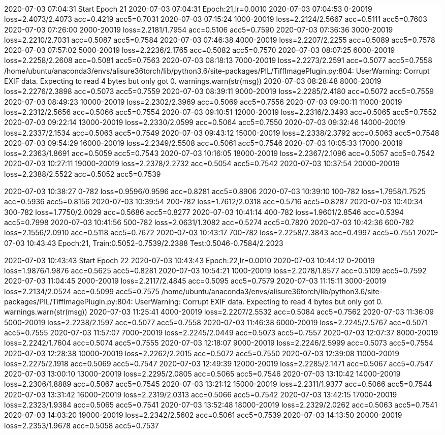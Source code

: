 2020-07-03 07:04:31 Start Epoch 21
2020-07-03 07:04:31 Epoch:21,lr=0.0010
2020-07-03 07:04:53 0-20019 loss=2.4073/2.4073 acc=0.4219 acc5=0.7031
2020-07-03 07:15:24 1000-20019 loss=2.2124/2.5667 acc=0.5111 acc5=0.7603
2020-07-03 07:26:00 2000-20019 loss=2.2181/1.7954 acc=0.5106 acc5=0.7590
2020-07-03 07:36:36 3000-20019 loss=2.2210/2.7031 acc=0.5087 acc5=0.7584
2020-07-03 07:46:38 4000-20019 loss=2.2207/2.2255 acc=0.5089 acc5=0.7578
2020-07-03 07:57:02 5000-20019 loss=2.2236/2.1765 acc=0.5082 acc5=0.7570
2020-07-03 08:07:25 6000-20019 loss=2.2258/2.2608 acc=0.5081 acc5=0.7563
2020-07-03 08:18:13 7000-20019 loss=2.2273/2.2591 acc=0.5077 acc5=0.7558
/home/ubuntu/anaconda3/envs/alisure36torch/lib/python3.6/site-packages/PIL/TiffImagePlugin.py:804: UserWarning: Corrupt EXIF data.  Expecting to read 4 bytes but only got 0. 
  warnings.warn(str(msg))
2020-07-03 08:28:48 8000-20019 loss=2.2276/2.3898 acc=0.5073 acc5=0.7559
2020-07-03 08:39:11 9000-20019 loss=2.2285/2.4180 acc=0.5072 acc5=0.7559
2020-07-03 08:49:23 10000-20019 loss=2.2302/2.3969 acc=0.5069 acc5=0.7556
2020-07-03 09:00:11 11000-20019 loss=2.2312/2.5656 acc=0.5066 acc5=0.7554
2020-07-03 09:10:51 12000-20019 loss=2.2316/2.3493 acc=0.5065 acc5=0.7552
2020-07-03 09:22:14 13000-20019 loss=2.2330/2.0599 acc=0.5064 acc5=0.7550
2020-07-03 09:32:46 14000-20019 loss=2.2337/2.1534 acc=0.5063 acc5=0.7549
2020-07-03 09:43:12 15000-20019 loss=2.2338/2.3792 acc=0.5063 acc5=0.7548
2020-07-03 09:54:29 16000-20019 loss=2.2349/2.5508 acc=0.5061 acc5=0.7546
2020-07-03 10:05:33 17000-20019 loss=2.2363/1.8691 acc=0.5059 acc5=0.7543
2020-07-03 10:16:05 18000-20019 loss=2.2367/2.1096 acc=0.5057 acc5=0.7542
2020-07-03 10:27:11 19000-20019 loss=2.2378/2.2732 acc=0.5054 acc5=0.7542
2020-07-03 10:37:54 20000-20019 loss=2.2388/2.5522 acc=0.5052 acc5=0.7539

2020-07-03 10:38:27 0-782 loss=0.9596/0.9596 acc=0.8281 acc5=0.8906
2020-07-03 10:39:10 100-782 loss=1.7958/1.7525 acc=0.5936 acc5=0.8156
2020-07-03 10:39:54 200-782 loss=1.7612/2.0318 acc=0.5716 acc5=0.8287
2020-07-03 10:40:34 300-782 loss=1.7750/2.0029 acc=0.5686 acc5=0.8277
2020-07-03 10:41:14 400-782 loss=1.9601/2.8546 acc=0.5394 acc5=0.7998
2020-07-03 10:41:56 500-782 loss=2.0631/1.3082 acc=0.5274 acc5=0.7820
2020-07-03 10:42:36 600-782 loss=2.1556/2.0910 acc=0.5118 acc5=0.7672
2020-07-03 10:43:17 700-782 loss=2.2258/2.3843 acc=0.4997 acc5=0.7551
2020-07-03 10:43:43 Epoch:21, Train:0.5052-0.7539/2.2388 Test:0.5046-0.7584/2.2023

2020-07-03 10:43:43 Start Epoch 22
2020-07-03 10:43:43 Epoch:22,lr=0.0010
2020-07-03 10:44:12 0-20019 loss=1.9876/1.9876 acc=0.5625 acc5=0.8281
2020-07-03 10:54:21 1000-20019 loss=2.2078/1.8577 acc=0.5109 acc5=0.7592
2020-07-03 11:04:45 2000-20019 loss=2.2117/2.4845 acc=0.5095 acc5=0.7579
2020-07-03 11:15:11 3000-20019 loss=2.2134/2.0524 acc=0.5099 acc5=0.7575
/home/ubuntu/anaconda3/envs/alisure36torch/lib/python3.6/site-packages/PIL/TiffImagePlugin.py:804: UserWarning: Corrupt EXIF data.  Expecting to read 4 bytes but only got 0. 
  warnings.warn(str(msg))
2020-07-03 11:25:41 4000-20019 loss=2.2207/2.5532 acc=0.5084 acc5=0.7562
2020-07-03 11:36:09 5000-20019 loss=2.2238/2.1597 acc=0.5077 acc5=0.7558
2020-07-03 11:46:38 6000-20019 loss=2.2245/2.5767 acc=0.5071 acc5=0.7555
2020-07-03 11:57:07 7000-20019 loss=2.2245/2.0449 acc=0.5073 acc5=0.7557
2020-07-03 12:07:37 8000-20019 loss=2.2242/1.7604 acc=0.5074 acc5=0.7555
2020-07-03 12:18:07 9000-20019 loss=2.2246/2.5999 acc=0.5073 acc5=0.7554
2020-07-03 12:28:38 10000-20019 loss=2.2262/2.2015 acc=0.5072 acc5=0.7550
2020-07-03 12:39:08 11000-20019 loss=2.2275/2.1918 acc=0.5069 acc5=0.7547
2020-07-03 12:49:39 12000-20019 loss=2.2285/2.1471 acc=0.5067 acc5=0.7547
2020-07-03 13:00:10 13000-20019 loss=2.2295/2.0805 acc=0.5065 acc5=0.7546
2020-07-03 13:10:42 14000-20019 loss=2.2306/1.8889 acc=0.5067 acc5=0.7545
2020-07-03 13:21:12 15000-20019 loss=2.2311/1.9377 acc=0.5066 acc5=0.7544
2020-07-03 13:31:42 16000-20019 loss=2.2319/2.0313 acc=0.5066 acc5=0.7542
2020-07-03 13:42:15 17000-20019 loss=2.2323/1.9384 acc=0.5065 acc5=0.7541
2020-07-03 13:52:48 18000-20019 loss=2.2329/2.0262 acc=0.5063 acc5=0.7541
2020-07-03 14:03:20 19000-20019 loss=2.2342/2.5602 acc=0.5061 acc5=0.7539
2020-07-03 14:13:50 20000-20019 loss=2.2353/1.9678 acc=0.5058 acc5=0.7537
